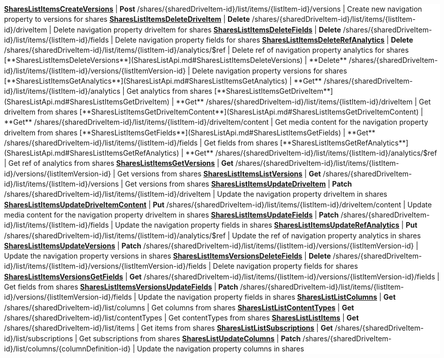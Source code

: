 [**SharesListItemsCreateVersions**](SharesListApi.md#SharesListItemsCreateVersions) | **Post** /shares/{sharedDriveItem-id}/list/items/{listItem-id}/versions | Create new navigation property to versions for shares
[**SharesListItemsDeleteDriveItem**](SharesListApi.md#SharesListItemsDeleteDriveItem) | **Delete** /shares/{sharedDriveItem-id}/list/items/{listItem-id}/driveItem | Delete navigation property driveItem for shares
[**SharesListItemsDeleteFields**](SharesListApi.md#SharesListItemsDeleteFields) | **Delete** /shares/{sharedDriveItem-id}/list/items/{listItem-id}/fields | Delete navigation property fields for shares
[**SharesListItemsDeleteRefAnalytics**](SharesListApi.md#SharesListItemsDeleteRefAnalytics) | **Delete** /shares/{sharedDriveItem-id}/list/items/{listItem-id}/analytics/$ref | Delete ref of navigation property analytics for shares
[**SharesListItemsDeleteVersions**](SharesListApi.md#SharesListItemsDeleteVersions) | **Delete** /shares/{sharedDriveItem-id}/list/items/{listItem-id}/versions/{listItemVersion-id} | Delete navigation property versions for shares
[**SharesListItemsGetAnalytics**](SharesListApi.md#SharesListItemsGetAnalytics) | **Get** /shares/{sharedDriveItem-id}/list/items/{listItem-id}/analytics | Get analytics from shares
[**SharesListItemsGetDriveItem**](SharesListApi.md#SharesListItemsGetDriveItem) | **Get** /shares/{sharedDriveItem-id}/list/items/{listItem-id}/driveItem | Get driveItem from shares
[**SharesListItemsGetDriveItemContent**](SharesListApi.md#SharesListItemsGetDriveItemContent) | **Get** /shares/{sharedDriveItem-id}/list/items/{listItem-id}/driveItem/content | Get media content for the navigation property driveItem from shares
[**SharesListItemsGetFields**](SharesListApi.md#SharesListItemsGetFields) | **Get** /shares/{sharedDriveItem-id}/list/items/{listItem-id}/fields | Get fields from shares
[**SharesListItemsGetRefAnalytics**](SharesListApi.md#SharesListItemsGetRefAnalytics) | **Get** /shares/{sharedDriveItem-id}/list/items/{listItem-id}/analytics/$ref | Get ref of analytics from shares
[**SharesListItemsGetVersions**](SharesListApi.md#SharesListItemsGetVersions) | **Get** /shares/{sharedDriveItem-id}/list/items/{listItem-id}/versions/{listItemVersion-id} | Get versions from shares
[**SharesListItemsListVersions**](SharesListApi.md#SharesListItemsListVersions) | **Get** /shares/{sharedDriveItem-id}/list/items/{listItem-id}/versions | Get versions from shares
[**SharesListItemsUpdateDriveItem**](SharesListApi.md#SharesListItemsUpdateDriveItem) | **Patch** /shares/{sharedDriveItem-id}/list/items/{listItem-id}/driveItem | Update the navigation property driveItem in shares
[**SharesListItemsUpdateDriveItemContent**](SharesListApi.md#SharesListItemsUpdateDriveItemContent) | **Put** /shares/{sharedDriveItem-id}/list/items/{listItem-id}/driveItem/content | Update media content for the navigation property driveItem in shares
[**SharesListItemsUpdateFields**](SharesListApi.md#SharesListItemsUpdateFields) | **Patch** /shares/{sharedDriveItem-id}/list/items/{listItem-id}/fields | Update the navigation property fields in shares
[**SharesListItemsUpdateRefAnalytics**](SharesListApi.md#SharesListItemsUpdateRefAnalytics) | **Put** /shares/{sharedDriveItem-id}/list/items/{listItem-id}/analytics/$ref | Update the ref of navigation property analytics in shares
[**SharesListItemsUpdateVersions**](SharesListApi.md#SharesListItemsUpdateVersions) | **Patch** /shares/{sharedDriveItem-id}/list/items/{listItem-id}/versions/{listItemVersion-id} | Update the navigation property versions in shares
[**SharesListItemsVersionsDeleteFields**](SharesListApi.md#SharesListItemsVersionsDeleteFields) | **Delete** /shares/{sharedDriveItem-id}/list/items/{listItem-id}/versions/{listItemVersion-id}/fields | Delete navigation property fields for shares
[**SharesListItemsVersionsGetFields**](SharesListApi.md#SharesListItemsVersionsGetFields) | **Get** /shares/{sharedDriveItem-id}/list/items/{listItem-id}/versions/{listItemVersion-id}/fields | Get fields from shares
[**SharesListItemsVersionsUpdateFields**](SharesListApi.md#SharesListItemsVersionsUpdateFields) | **Patch** /shares/{sharedDriveItem-id}/list/items/{listItem-id}/versions/{listItemVersion-id}/fields | Update the navigation property fields in shares
[**SharesListListColumns**](SharesListApi.md#SharesListListColumns) | **Get** /shares/{sharedDriveItem-id}/list/columns | Get columns from shares
[**SharesListListContentTypes**](SharesListApi.md#SharesListListContentTypes) | **Get** /shares/{sharedDriveItem-id}/list/contentTypes | Get contentTypes from shares
[**SharesListListItems**](SharesListApi.md#SharesListListItems) | **Get** /shares/{sharedDriveItem-id}/list/items | Get items from shares
[**SharesListListSubscriptions**](SharesListApi.md#SharesListListSubscriptions) | **Get** /shares/{sharedDriveItem-id}/list/subscriptions | Get subscriptions from shares
[**SharesListUpdateColumns**](SharesListApi.md#SharesListUpdateColumns) | **Patch** /shares/{sharedDriveItem-id}/list/columns/{columnDefinition-id} | Update the navigation property columns in shares